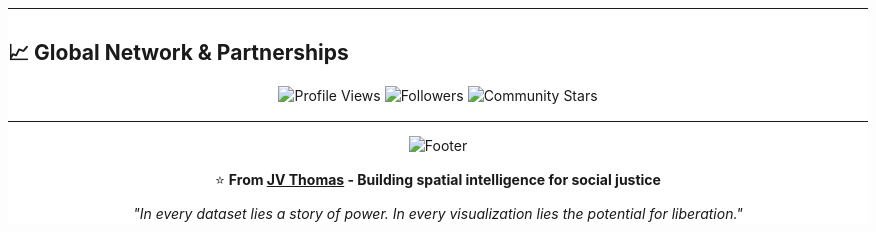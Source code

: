 </div>

---

## 📈 Global Network & Partnerships

<div align="center">

![Profile Views](https://komarev.com/ghpvc/?username=Zingaber&color=brightgreen&style=for-the-badge&label=Community+Visitors)
![Followers](https://img.shields.io/github/followers/Zingaber?style=for-the-badge&color=blue&label=Movement+Builders)
![Community Stars](https://img.shields.io/github/stars/Zingaber?style=for-the-badge&color=yellow&label=Impact+Stars)

</div>

---

<div align="center">

![Footer](https://capsule-render.vercel.app/api?type=waving&color=gradient&customColorList=4&height=120&section=footer&animation=fadeIn)

⭐️ **From [JV Thomas](https://github.com/Zingaber) - Building spatial intelligence for social justice**

*"In every dataset lies a story of power. In every visualization lies the potential for liberation."*

</div>
